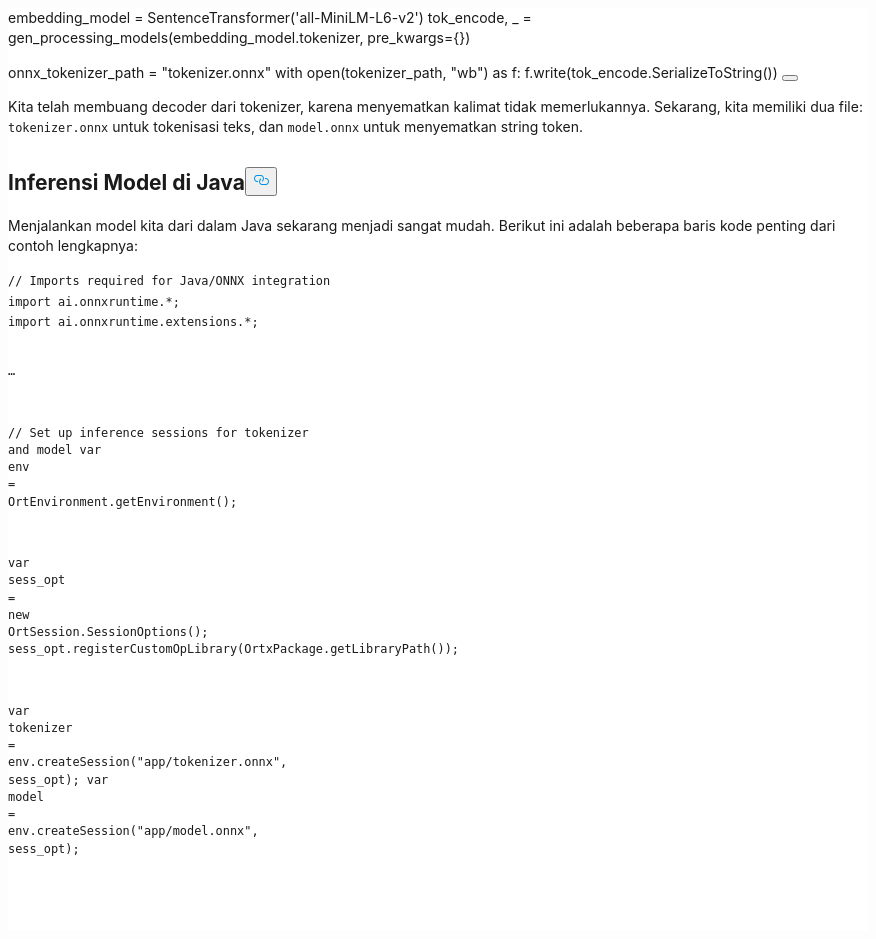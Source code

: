 embedding_model = SentenceTransformer(<span class="hljs-string">&#x27;all-MiniLM-L6-v2&#x27;</span>)
tok_encode, _ = gen_processing_models(embedding_model.tokenizer, pre_kwargs={})

onnx_tokenizer_path = <span class="hljs-string">&quot;tokenizer.onnx&quot;</span>
<span class="hljs-keyword">with</span> <span class="hljs-built_in">open</span>(tokenizer_path, <span class="hljs-string">&quot;wb&quot;</span>) <span class="hljs-keyword">as</span> f:
  f.write(tok_encode.SerializeToString())
<button class="copy-code-btn"></button></code></pre>
<p>Kita telah membuang decoder dari tokenizer, karena menyematkan kalimat tidak memerlukannya. Sekarang, kita memiliki dua file: <code translate="no">tokenizer.onnx</code> untuk tokenisasi teks, dan <code translate="no">model.onnx</code> untuk menyematkan string token.</p>
<h2 id="Model-Inference-in-Java" class="common-anchor-header">Inferensi Model di Java<button data-href="#Model-Inference-in-Java" class="anchor-icon" translate="no">
      <svg translate="no"
        aria-hidden="true"
        focusable="false"
        height="20"
        version="1.1"
        viewBox="0 0 16 16"
        width="16"
      >
        <path
          fill="#0092E4"
          fill-rule="evenodd"
          d="M4 9h1v1H4c-1.5 0-3-1.69-3-3.5S2.55 3 4 3h4c1.45 0 3 1.69 3 3.5 0 1.41-.91 2.72-2 3.25V8.59c.58-.45 1-1.27 1-2.09C10 5.22 8.98 4 8 4H4c-.98 0-2 1.22-2 2.5S3 9 4 9zm9-3h-1v1h1c1 0 2 1.22 2 2.5S13.98 12 13 12H9c-.98 0-2-1.22-2-2.5 0-.83.42-1.64 1-2.09V6.25c-1.09.53-2 1.84-2 3.25C6 11.31 7.55 13 9 13h4c1.45 0 3-1.69 3-3.5S14.5 6 13 6z"
        ></path>
      </svg>
    </button></h2><p>Menjalankan model kita dari dalam Java sekarang menjadi sangat mudah. Berikut ini adalah beberapa baris kode penting dari contoh lengkapnya:</p>
<pre><code translate="no" class="language-java"><span class="hljs-comment">// Imports required for Java/ONNX integration</span>
<span class="hljs-keyword">import</span> ai.onnxruntime.*;
<span class="hljs-keyword">import</span> ai.onnxruntime.extensions.*;

…

<span class="hljs-comment">// Set up inference sessions for tokenizer and model</span>
<span class="hljs-type">var</span> <span class="hljs-variable">env</span> <span class="hljs-operator">=</span> OrtEnvironment.getEnvironment();

<span class="hljs-type">var</span> <span class="hljs-variable">sess_opt</span> <span class="hljs-operator">=</span> <span class="hljs-keyword">new</span> <span class="hljs-title class_">OrtSession</span>.SessionOptions();
sess_opt.registerCustomOpLibrary(OrtxPackage.getLibraryPath());

<span class="hljs-type">var</span> <span class="hljs-variable">tokenizer</span> <span class="hljs-operator">=</span> env.createSession(<span class="hljs-string">&quot;app/tokenizer.onnx&quot;</span>, sess_opt);
<span class="hljs-type">var</span> <span class="hljs-variable">model</span> <span class="hljs-operator">=</span> env.createSession(<span class="hljs-string">&quot;app/model.onnx&quot;</span>, sess_opt);
